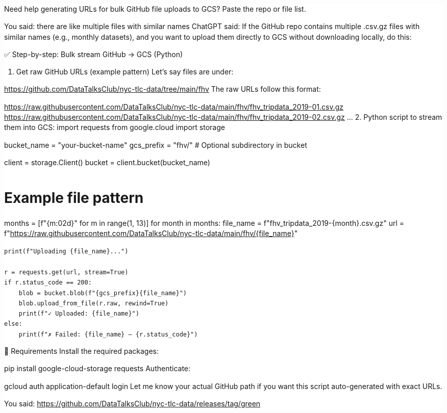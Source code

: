 Need help generating URLs for bulk GitHub file uploads to GCS? Paste the repo or file list.

You said:
there are like multiple files with similar names 
ChatGPT said:
If the GitHub repo contains multiple .csv.gz files with similar names (e.g., monthly datasets), and you want to upload them directly to GCS without downloading locally, do this:

✅ Step-by-step: Bulk stream GitHub → GCS (Python)
1. Get raw GitHub URLs (example pattern)
Let’s say files are under:

https://github.com/DataTalksClub/nyc-tlc-data/tree/main/fhv
The raw URLs follow this format:

https://raw.githubusercontent.com/DataTalksClub/nyc-tlc-data/main/fhv/fhv_tripdata_2019-01.csv.gz
https://raw.githubusercontent.com/DataTalksClub/nyc-tlc-data/main/fhv/fhv_tripdata_2019-02.csv.gz
...
2. Python script to stream them into GCS:
import requests
from google.cloud import storage

bucket_name = "your-bucket-name"
gcs_prefix = "fhv/"  # Optional subdirectory in bucket

client = storage.Client()
bucket = client.bucket(bucket_name)

# Example file pattern
months = [f"{m:02d}" for m in range(1, 13)]
for month in months:
    file_name = f"fhv_tripdata_2019-{month}.csv.gz"
    url = f"https://raw.githubusercontent.com/DataTalksClub/nyc-tlc-data/main/fhv/{file_name}"
    
    print(f"Uploading {file_name}...")

    r = requests.get(url, stream=True)
    if r.status_code == 200:
        blob = bucket.blob(f"{gcs_prefix}{file_name}")
        blob.upload_from_file(r.raw, rewind=True)
        print(f"✓ Uploaded: {file_name}")
    else:
        print(f"✗ Failed: {file_name} — {r.status_code}")
🔧 Requirements
Install the required packages:

pip install google-cloud-storage requests
Authenticate:

gcloud auth application-default login
Let me know your actual GitHub path if you want this script auto-generated with exact URLs.

You said:
https://github.com/DataTalksClub/nyc-tlc-data/releases/tag/green
